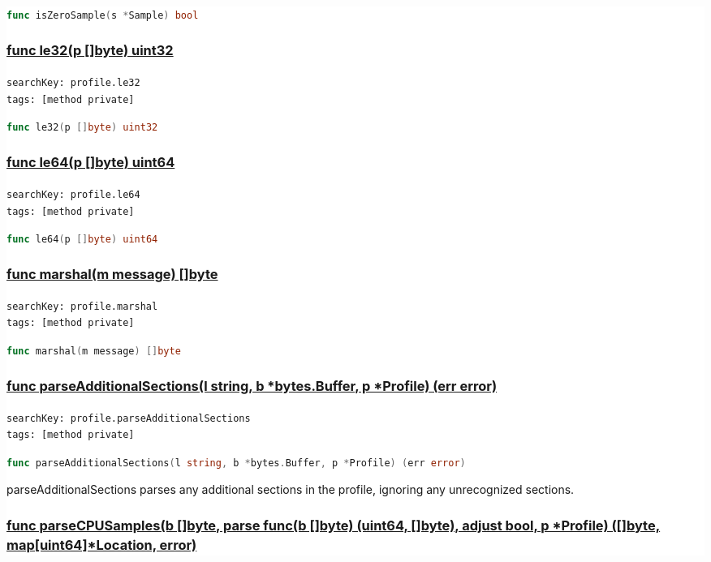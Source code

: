 ```Go
func isZeroSample(s *Sample) bool
```

### <a id="le32" href="#le32">func le32(p []byte) uint32</a>

```
searchKey: profile.le32
tags: [method private]
```

```Go
func le32(p []byte) uint32
```

### <a id="le64" href="#le64">func le64(p []byte) uint64</a>

```
searchKey: profile.le64
tags: [method private]
```

```Go
func le64(p []byte) uint64
```

### <a id="marshal" href="#marshal">func marshal(m message) []byte</a>

```
searchKey: profile.marshal
tags: [method private]
```

```Go
func marshal(m message) []byte
```

### <a id="parseAdditionalSections" href="#parseAdditionalSections">func parseAdditionalSections(l string, b *bytes.Buffer, p *Profile) (err error)</a>

```
searchKey: profile.parseAdditionalSections
tags: [method private]
```

```Go
func parseAdditionalSections(l string, b *bytes.Buffer, p *Profile) (err error)
```

parseAdditionalSections parses any additional sections in the profile, ignoring any unrecognized sections. 

### <a id="parseCPUSamples" href="#parseCPUSamples">func parseCPUSamples(b []byte, parse func(b []byte) (uint64, []byte), adjust bool, p *Profile) ([]byte, map[uint64]*Location, error)</a>

